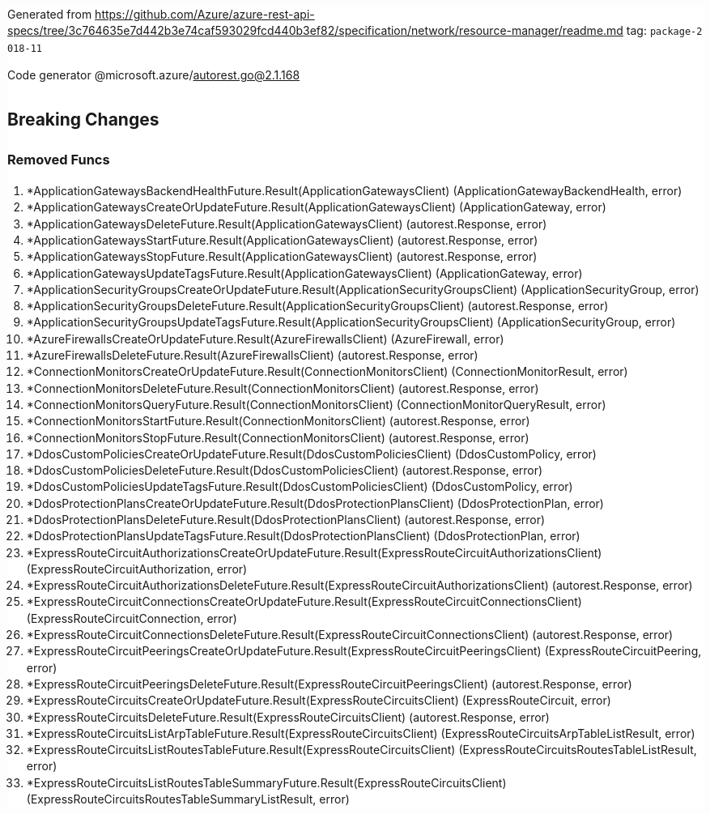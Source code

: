 Generated from https://github.com/Azure/azure-rest-api-specs/tree/3c764635e7d442b3e74caf593029fcd440b3ef82/specification/network/resource-manager/readme.md tag: `package-2018-11`

Code generator @microsoft.azure/autorest.go@2.1.168

## Breaking Changes

### Removed Funcs

1. *ApplicationGatewaysBackendHealthFuture.Result(ApplicationGatewaysClient) (ApplicationGatewayBackendHealth, error)
1. *ApplicationGatewaysCreateOrUpdateFuture.Result(ApplicationGatewaysClient) (ApplicationGateway, error)
1. *ApplicationGatewaysDeleteFuture.Result(ApplicationGatewaysClient) (autorest.Response, error)
1. *ApplicationGatewaysStartFuture.Result(ApplicationGatewaysClient) (autorest.Response, error)
1. *ApplicationGatewaysStopFuture.Result(ApplicationGatewaysClient) (autorest.Response, error)
1. *ApplicationGatewaysUpdateTagsFuture.Result(ApplicationGatewaysClient) (ApplicationGateway, error)
1. *ApplicationSecurityGroupsCreateOrUpdateFuture.Result(ApplicationSecurityGroupsClient) (ApplicationSecurityGroup, error)
1. *ApplicationSecurityGroupsDeleteFuture.Result(ApplicationSecurityGroupsClient) (autorest.Response, error)
1. *ApplicationSecurityGroupsUpdateTagsFuture.Result(ApplicationSecurityGroupsClient) (ApplicationSecurityGroup, error)
1. *AzureFirewallsCreateOrUpdateFuture.Result(AzureFirewallsClient) (AzureFirewall, error)
1. *AzureFirewallsDeleteFuture.Result(AzureFirewallsClient) (autorest.Response, error)
1. *ConnectionMonitorsCreateOrUpdateFuture.Result(ConnectionMonitorsClient) (ConnectionMonitorResult, error)
1. *ConnectionMonitorsDeleteFuture.Result(ConnectionMonitorsClient) (autorest.Response, error)
1. *ConnectionMonitorsQueryFuture.Result(ConnectionMonitorsClient) (ConnectionMonitorQueryResult, error)
1. *ConnectionMonitorsStartFuture.Result(ConnectionMonitorsClient) (autorest.Response, error)
1. *ConnectionMonitorsStopFuture.Result(ConnectionMonitorsClient) (autorest.Response, error)
1. *DdosCustomPoliciesCreateOrUpdateFuture.Result(DdosCustomPoliciesClient) (DdosCustomPolicy, error)
1. *DdosCustomPoliciesDeleteFuture.Result(DdosCustomPoliciesClient) (autorest.Response, error)
1. *DdosCustomPoliciesUpdateTagsFuture.Result(DdosCustomPoliciesClient) (DdosCustomPolicy, error)
1. *DdosProtectionPlansCreateOrUpdateFuture.Result(DdosProtectionPlansClient) (DdosProtectionPlan, error)
1. *DdosProtectionPlansDeleteFuture.Result(DdosProtectionPlansClient) (autorest.Response, error)
1. *DdosProtectionPlansUpdateTagsFuture.Result(DdosProtectionPlansClient) (DdosProtectionPlan, error)
1. *ExpressRouteCircuitAuthorizationsCreateOrUpdateFuture.Result(ExpressRouteCircuitAuthorizationsClient) (ExpressRouteCircuitAuthorization, error)
1. *ExpressRouteCircuitAuthorizationsDeleteFuture.Result(ExpressRouteCircuitAuthorizationsClient) (autorest.Response, error)
1. *ExpressRouteCircuitConnectionsCreateOrUpdateFuture.Result(ExpressRouteCircuitConnectionsClient) (ExpressRouteCircuitConnection, error)
1. *ExpressRouteCircuitConnectionsDeleteFuture.Result(ExpressRouteCircuitConnectionsClient) (autorest.Response, error)
1. *ExpressRouteCircuitPeeringsCreateOrUpdateFuture.Result(ExpressRouteCircuitPeeringsClient) (ExpressRouteCircuitPeering, error)
1. *ExpressRouteCircuitPeeringsDeleteFuture.Result(ExpressRouteCircuitPeeringsClient) (autorest.Response, error)
1. *ExpressRouteCircuitsCreateOrUpdateFuture.Result(ExpressRouteCircuitsClient) (ExpressRouteCircuit, error)
1. *ExpressRouteCircuitsDeleteFuture.Result(ExpressRouteCircuitsClient) (autorest.Response, error)
1. *ExpressRouteCircuitsListArpTableFuture.Result(ExpressRouteCircuitsClient) (ExpressRouteCircuitsArpTableListResult, error)
1. *ExpressRouteCircuitsListRoutesTableFuture.Result(ExpressRouteCircuitsClient) (ExpressRouteCircuitsRoutesTableListResult, error)
1. *ExpressRouteCircuitsListRoutesTableSummaryFuture.Result(ExpressRouteCircuitsClient) (ExpressRouteCircuitsRoutesTableSummaryListResult, error)